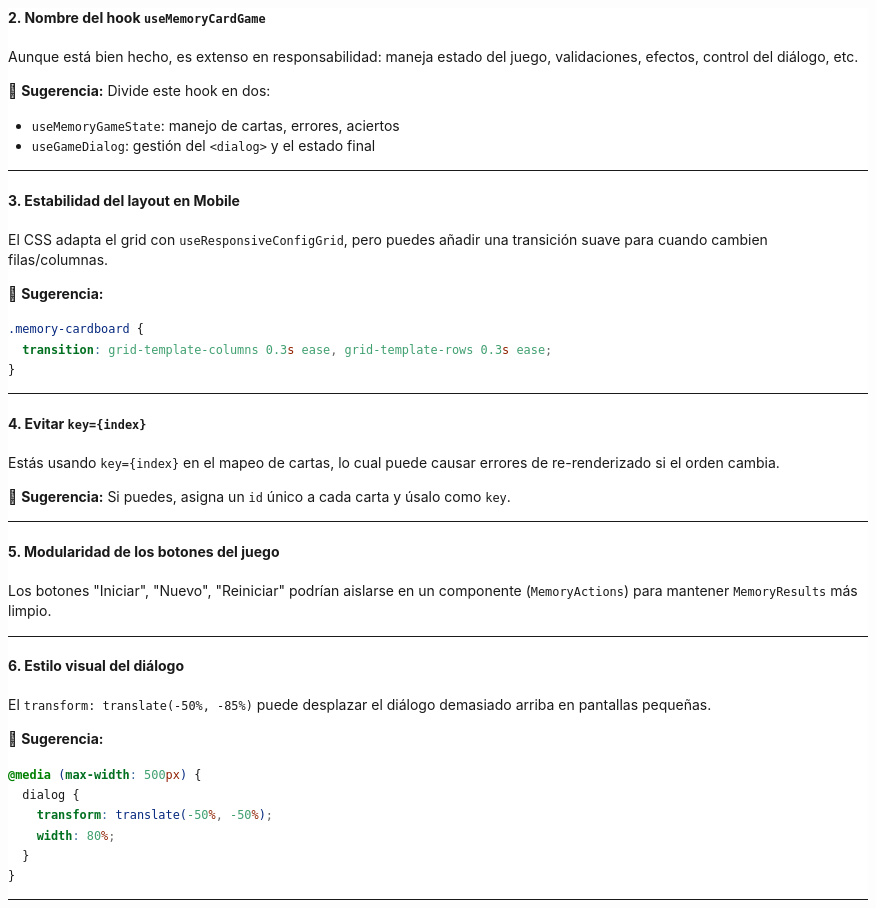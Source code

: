 
#### 2. **Nombre del hook `useMemoryCardGame`**

Aunque está bien hecho, es extenso en responsabilidad: maneja estado del juego, validaciones, efectos, control del diálogo, etc.

🔧 **Sugerencia:**
Divide este hook en dos:

* `useMemoryGameState`: manejo de cartas, errores, aciertos
* `useGameDialog`: gestión del `<dialog>` y el estado final

---

#### 3. **Estabilidad del layout en Mobile**

El CSS adapta el grid con `useResponsiveConfigGrid`, pero puedes añadir una transición suave para cuando cambien filas/columnas.

🔧 **Sugerencia:**

```css
.memory-cardboard {
  transition: grid-template-columns 0.3s ease, grid-template-rows 0.3s ease;
}
```

---

#### 4. **Evitar `key={index}`**

Estás usando `key={index}` en el mapeo de cartas, lo cual puede causar errores de re-renderizado si el orden cambia.

🔧 **Sugerencia:**
Si puedes, asigna un `id` único a cada carta y úsalo como `key`.

---

#### 5. **Modularidad de los botones del juego**

Los botones "Iniciar", "Nuevo", "Reiniciar" podrían aislarse en un componente (`MemoryActions`) para mantener `MemoryResults` más limpio.

---

#### 6. **Estilo visual del diálogo**

El `transform: translate(-50%, -85%)` puede desplazar el diálogo demasiado arriba en pantallas pequeñas.

🔧 **Sugerencia:**

```css
@media (max-width: 500px) {
  dialog {
    transform: translate(-50%, -50%);
    width: 80%;
  }
}
```

---